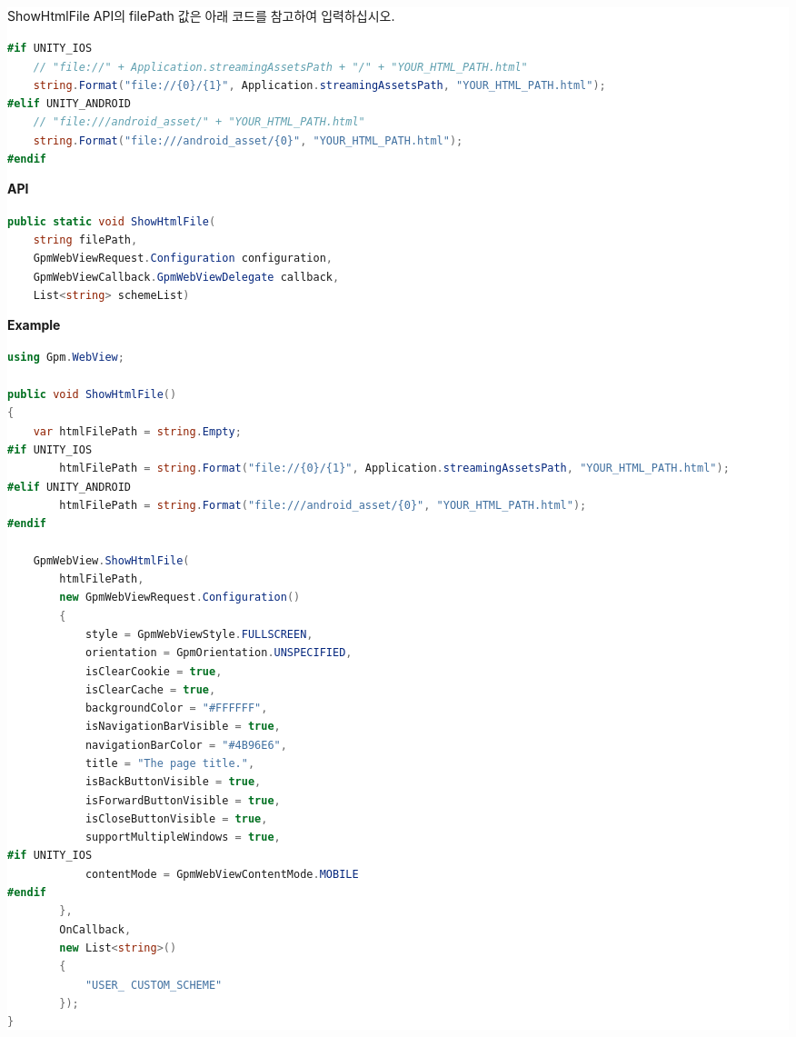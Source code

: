 ShowHtmlFile API의 filePath 값은 아래 코드를 참고하여 입력하십시오.

```cs
#if UNITY_IOS
    // "file://" + Application.streamingAssetsPath + "/" + "YOUR_HTML_PATH.html"
    string.Format("file://{0}/{1}", Application.streamingAssetsPath, "YOUR_HTML_PATH.html");
#elif UNITY_ANDROID
    // "file:///android_asset/" + "YOUR_HTML_PATH.html"
    string.Format("file:///android_asset/{0}", "YOUR_HTML_PATH.html");
#endif
```

**API**

```cs
public static void ShowHtmlFile(
    string filePath,
    GpmWebViewRequest.Configuration configuration,
    GpmWebViewCallback.GpmWebViewDelegate callback,
    List<string> schemeList)
```

**Example**

```cs
using Gpm.WebView;

public void ShowHtmlFile()
{
    var htmlFilePath = string.Empty;
#if UNITY_IOS
        htmlFilePath = string.Format("file://{0}/{1}", Application.streamingAssetsPath, "YOUR_HTML_PATH.html");
#elif UNITY_ANDROID
        htmlFilePath = string.Format("file:///android_asset/{0}", "YOUR_HTML_PATH.html");
#endif

    GpmWebView.ShowHtmlFile(
        htmlFilePath,
        new GpmWebViewRequest.Configuration()
        {
            style = GpmWebViewStyle.FULLSCREEN,
            orientation = GpmOrientation.UNSPECIFIED,
            isClearCookie = true,
            isClearCache = true,
            backgroundColor = "#FFFFFF",
            isNavigationBarVisible = true,
            navigationBarColor = "#4B96E6",
            title = "The page title.",
            isBackButtonVisible = true,
            isForwardButtonVisible = true,
            isCloseButtonVisible = true,
            supportMultipleWindows = true,
#if UNITY_IOS
            contentMode = GpmWebViewContentMode.MOBILE
#endif
        },
        OnCallback,
        new List<string>()
        {
            "USER_ CUSTOM_SCHEME"
        });
}

```
